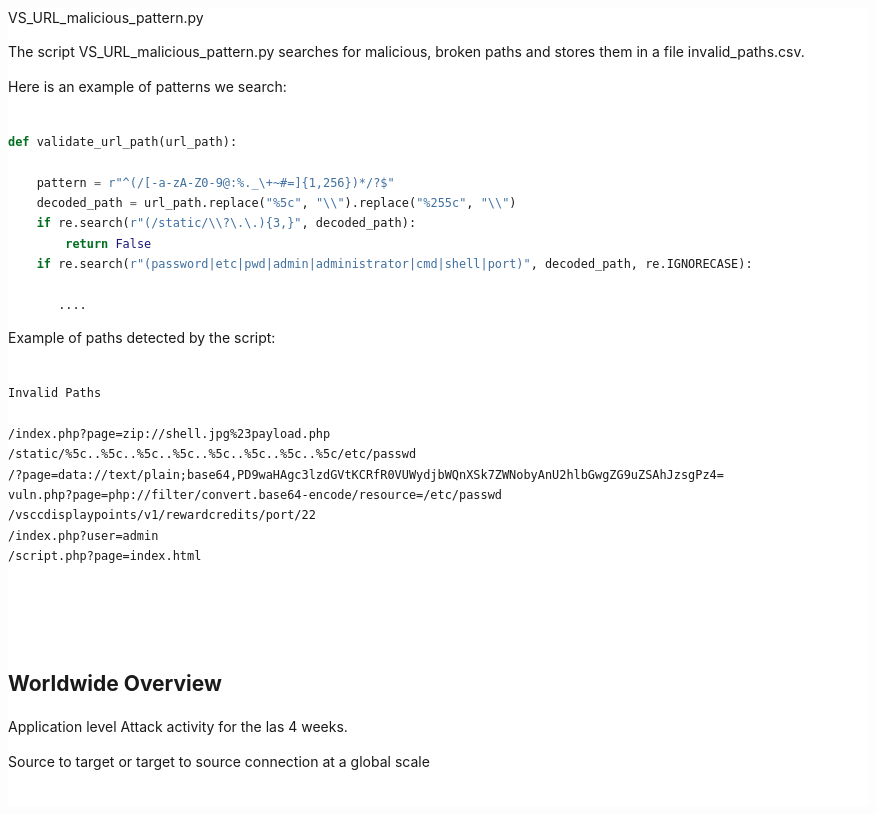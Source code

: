 VS_URL_malicious_pattern.py

The script VS_URL_malicious_pattern.py searches for malicious, broken paths and stores them in a file invalid_paths.csv.


Here is an example of patterns we search:

```python

def validate_url_path(url_path):

    pattern = r"^(/[-a-zA-Z0-9@:%._\+~#=]{1,256})*/?$"
    decoded_path = url_path.replace("%5c", "\\").replace("%255c", "\\")
    if re.search(r"(/static/\\?\.\.){3,}", decoded_path):
        return False
    if re.search(r"(password|etc|pwd|admin|administrator|cmd|shell|port)", decoded_path, re.IGNORECASE):
       
       ....


```


Example of paths detected by the script:

```

Invalid Paths

/index.php?page=zip://shell.jpg%23payload.php
/static/%5c..%5c..%5c..%5c..%5c..%5c..%5c..%5c/etc/passwd
/?page=data://text/plain;base64,PD9waHAgc3lzdGVtKCRfR0VUWydjbWQnXSk7ZWNobyAnU2hlbGwgZG9uZSAhJzsgPz4=
vuln.php?page=php://filter/convert.base64-encode/resource=/etc/passwd
/vsccdisplaypoints/v1/rewardcredits/port/22
/index.php?user=admin
/script.php?page=index.html 


```

<br/><br/>
## 

## Worldwide Overview

Application level Attack activity for the las 4 weeks.

Source to target or target to source connection at a global scale

<br/>

<iframe width="1500" height="400" src="https://radar.cloudflare.com/embed/AttacksCombinedChart?dateRange=28d&chartState=%7B%7D&dateEnd=2023-06-16T14%3A49%3A00.000Z" title="" frameBorder="0"></iframe>

